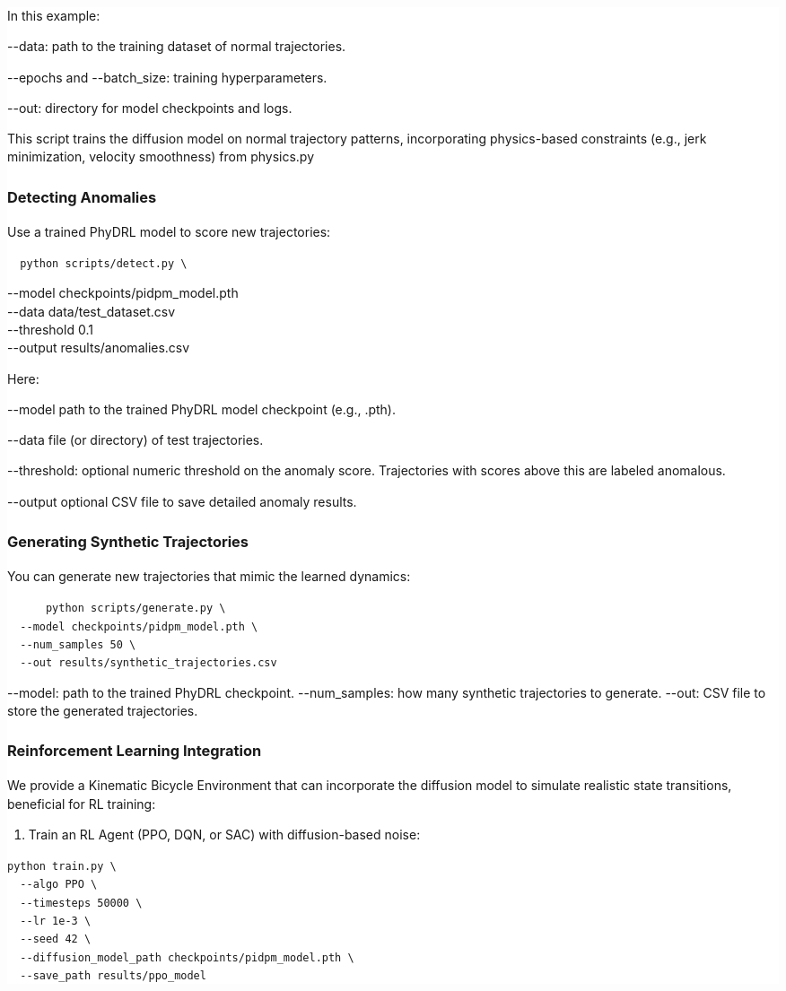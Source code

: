 
In this example:

--data: path to the training dataset of normal trajectories.

--epochs and --batch_size: training hyperparameters.

--out: directory for model checkpoints and logs.

This script trains the diffusion model on normal trajectory patterns, incorporating physics-based constraints (e.g., jerk minimization, velocity smoothness) from physics.py


### Detecting Anomalies

Use a trained PhyDRL model to score new trajectories:

      python scripts/detect.py \
  --model checkpoints/pidpm_model.pth \
  --data data/test_dataset.csv \
  --threshold 0.1 \
  --output results/anomalies.csv
                        

Here:

--model path to the trained PhyDRL model checkpoint (e.g., .pth).

--data file (or directory) of test trajectories.

--threshold: optional numeric threshold on the anomaly score. Trajectories with scores above this are labeled anomalous.

--output optional CSV file to save detailed anomaly results.

### Generating Synthetic Trajectories

You can generate new trajectories that mimic the learned dynamics:

```text
      python scripts/generate.py \
  --model checkpoints/pidpm_model.pth \
  --num_samples 50 \
  --out results/synthetic_trajectories.csv
```
--model: path to the trained PhyDRL checkpoint.
--num_samples: how many synthetic trajectories to generate.
--out: CSV file to store the generated trajectories.

### Reinforcement Learning Integration

We provide a Kinematic Bicycle Environment that can incorporate the diffusion model to simulate realistic state transitions, beneficial for RL training:

1. Train an RL Agent (PPO, DQN, or SAC) with diffusion-based noise:
```text
python train.py \
  --algo PPO \
  --timesteps 50000 \
  --lr 1e-3 \
  --seed 42 \
  --diffusion_model_path checkpoints/pidpm_model.pth \
  --save_path results/ppo_model
```
